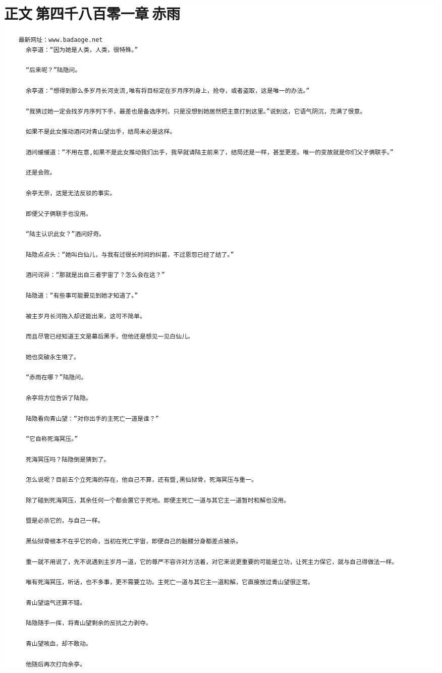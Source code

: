 # 正文 第四千八百零一章 赤雨
        最新网址：www.badaoge.net
          余亭道：“因为她是人类，人类，很特殊。”
      
          “后来呢？”陆隐问。
      
          余亭道：“想得到那么多岁月长河支流,唯有将目标定在岁月序列身上，抢夺，或者盗取，这是唯一的办法。”
      
          “我猜过她一定会找岁月序列下手，最差也是备选序列，只是没想到她居然把主意打到这里。”说到这，它语气阴沉，充满了恨意。
      
          如果不是此女推动酒问对青山望出手，结局未必是这样。
      
          酒问缓缓道：“不用在意,如果不是此女推动我们出手，我早就请陆主前来了，结局还是一样，甚至更差。唯一的变故就是你们父子俩联手。”
      
          还是会败。
      
          余亭无奈，这是无法反驳的事实。
      
          即便父子俩联手也没用。
      
          “陆主认识此女？”酒问好奇。
      
          陆隐点点头：“她叫白仙儿，与我有过很长时间的纠葛，不过恩怨已经了结了。”
      
          酒问诧异：“那就是出自三者宇宙了？怎么会在这？”
      
          陆隐道：“有些事可能要见到她才知道了。”
      
          被主岁月长河拖入却还能出来，这可不简单。
      
          而且尽管已经知道王文是幕后黑手，但他还是想见一见白仙儿。
      
          她也突破永生境了。
      
          “赤雨在哪？”陆隐问。
      
          余亭将方位告诉了陆隐。
      
          陆隐看向青山望：“对你出手的主死亡一道是谁？”
      
          “它自称死海冥压。”
      
          死海冥压吗？陆隐倒是猜到了。
      
          怎么说呢？目前五个立死海的存在，他自己不算，还有暨,黑仙狱骨，死海冥压与重一。
      
          除了碰到死海冥压，其余任何一个都会置它于死地。即便主死亡一道与其它主一道暂时和解也没用。
      
          暨是必杀它的，与自己一样。
      
          黑仙狱骨根本不在乎它的命，当初在死亡宇宙，即便自己的骷髅分身都差点被杀。
      
          重一就不用说了，先不说遇到主岁月一道，它的尊严不容许对方活着，对它来说更重要的可能是立功，让死主力保它，就与自己得做法一样。
      
          唯有死海冥压，听话，也不多事，更不需要立功。主死亡一道与其它主一道和解，它直接放过青山望很正常。
      
          青山望运气还算不错。
      
          陆隐随手一挥，将青山望剩余的反抗之力剥夺。
      
          青山望咳血，却不敢动。
      
          他随后再次打向余亭。
      
